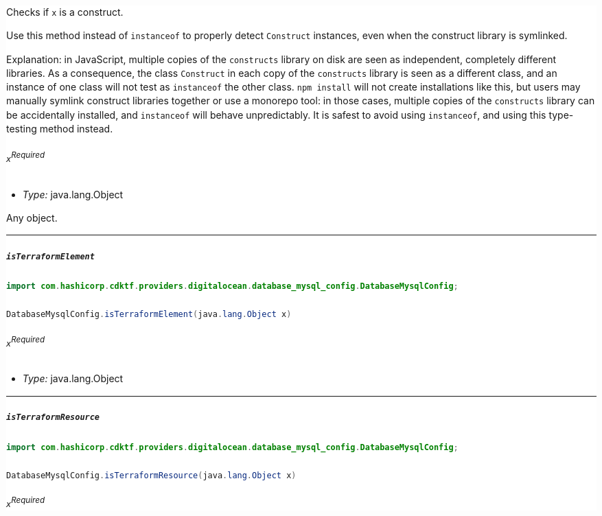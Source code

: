 Checks if `x` is a construct.

Use this method instead of `instanceof` to properly detect `Construct`
instances, even when the construct library is symlinked.

Explanation: in JavaScript, multiple copies of the `constructs` library on
disk are seen as independent, completely different libraries. As a
consequence, the class `Construct` in each copy of the `constructs` library
is seen as a different class, and an instance of one class will not test as
`instanceof` the other class. `npm install` will not create installations
like this, but users may manually symlink construct libraries together or
use a monorepo tool: in those cases, multiple copies of the `constructs`
library can be accidentally installed, and `instanceof` will behave
unpredictably. It is safest to avoid using `instanceof`, and using
this type-testing method instead.

###### `x`<sup>Required</sup> <a name="x" id="@cdktf/provider-digitalocean.databaseMysqlConfig.DatabaseMysqlConfig.isConstruct.parameter.x"></a>

- *Type:* java.lang.Object

Any object.

---

##### `isTerraformElement` <a name="isTerraformElement" id="@cdktf/provider-digitalocean.databaseMysqlConfig.DatabaseMysqlConfig.isTerraformElement"></a>

```java
import com.hashicorp.cdktf.providers.digitalocean.database_mysql_config.DatabaseMysqlConfig;

DatabaseMysqlConfig.isTerraformElement(java.lang.Object x)
```

###### `x`<sup>Required</sup> <a name="x" id="@cdktf/provider-digitalocean.databaseMysqlConfig.DatabaseMysqlConfig.isTerraformElement.parameter.x"></a>

- *Type:* java.lang.Object

---

##### `isTerraformResource` <a name="isTerraformResource" id="@cdktf/provider-digitalocean.databaseMysqlConfig.DatabaseMysqlConfig.isTerraformResource"></a>

```java
import com.hashicorp.cdktf.providers.digitalocean.database_mysql_config.DatabaseMysqlConfig;

DatabaseMysqlConfig.isTerraformResource(java.lang.Object x)
```

###### `x`<sup>Required</sup> <a name="x" id="@cdktf/provider-digitalocean.databaseMysqlConfig.DatabaseMysqlConfig.isTerraformResource.parameter.x"></a>
